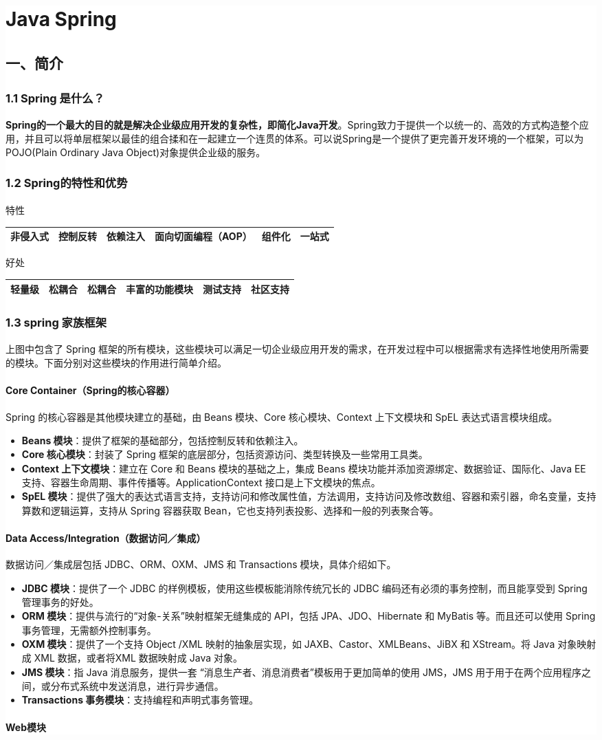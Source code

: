 # Java Spring

## 一、简介

### 1.1 Spring 是什么？

**Spring的一个最大的目的就是解决企业级应用开发的复杂性，即简化Java开发**。Spring致力于提供一个以统一的、高效的方式构造整个应用，并且可以将单层框架以最佳的组合揉和在一起建立一个连贯的体系。可以说Spring是一个提供了更完善开发环境的一个框架，可以为POJO(Plain Ordinary Java Object)对象提供企业级的服务。

### 1.2 Spring的特性和优势

特性

| 非侵入式 | 控制反转 | 依赖注入 | 面向切面编程（AOP） | 组件化 | 一站式 |
| -------- | -------- | -------- | ------------------- | ------ | ------ |



好处

| 轻量级 | 松耦合 | 松耦合 | 丰富的功能模块 | 测试支持 | 社区支持 |
| ------ | ------ | ------ | -------------- | -------- | -------- |



### 1.3 spring 家族框架





上图中包含了 Spring 框架的所有模块，这些模块可以满足一切企业级应用开发的需求，在开发过程中可以根据需求有选择性地使用所需要的模块。下面分别对这些模块的作用进行简单介绍。

#### Core Container（Spring的核心容器）

Spring 的核心容器是其他模块建立的基础，由 Beans 模块、Core 核心模块、Context 上下文模块和 SpEL 表达式语言模块组成。

- **Beans 模块**：提供了框架的基础部分，包括控制反转和依赖注入。
- **Core 核心模块**：封装了 Spring 框架的底层部分，包括资源访问、类型转换及一些常用工具类。
- **Context 上下文模块**：建立在 Core 和 Beans 模块的基础之上，集成 Beans 模块功能并添加资源绑定、数据验证、国际化、Java EE 支持、容器生命周期、事件传播等。ApplicationContext 接口是上下文模块的焦点。
- **SpEL 模块**：提供了强大的表达式语言支持，支持访问和修改属性值，方法调用，支持访问及修改数组、容器和索引器，命名变量，支持算数和逻辑运算，支持从 Spring 容器获取 Bean，它也支持列表投影、选择和一般的列表聚合等。

#### Data Access/Integration（数据访问／集成）

数据访问／集成层包括 JDBC、ORM、OXM、JMS 和 Transactions 模块，具体介绍如下。

- **JDBC 模块**：提供了一个 JDBC 的样例模板，使用这些模板能消除传统冗长的 JDBC 编码还有必须的事务控制，而且能享受到 Spring 管理事务的好处。
- **ORM 模块**：提供与流行的“对象-关系”映射框架无缝集成的 API，包括 JPA、JDO、Hibernate 和 MyBatis 等。而且还可以使用 Spring 事务管理，无需额外控制事务。
- **OXM 模块**：提供了一个支持 Object /XML 映射的抽象层实现，如 JAXB、Castor、XMLBeans、JiBX 和 XStream。将 Java 对象映射成 XML 数据，或者将XML 数据映射成 Java 对象。
- **JMS 模块**：指 Java 消息服务，提供一套 “消息生产者、消息消费者”模板用于更加简单的使用 JMS，JMS 用于用于在两个应用程序之间，或分布式系统中发送消息，进行异步通信。
- **Transactions 事务模块**：支持编程和声明式事务管理。

#### Web模块
